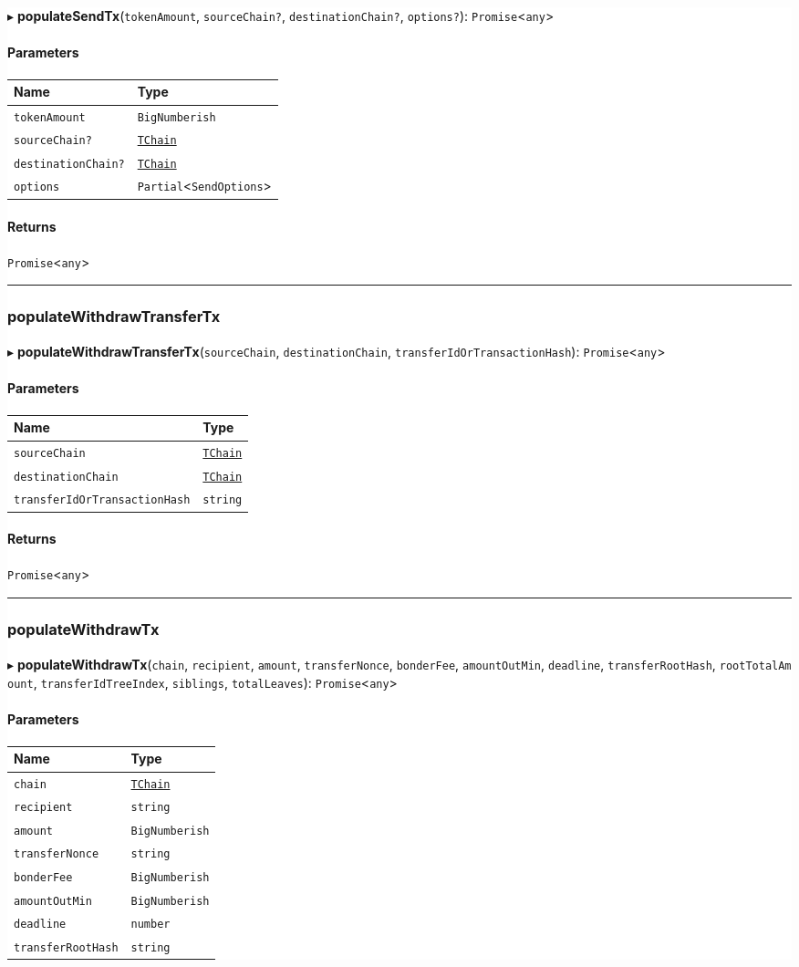 ▸ **populateSendTx**(`tokenAmount`, `sourceChain?`, `destinationChain?`, `options?`): `Promise`<`any`\>

#### Parameters

| Name | Type |
| :------ | :------ |
| `tokenAmount` | `BigNumberish` |
| `sourceChain?` | [`TChain`](../modules.md#tchain) |
| `destinationChain?` | [`TChain`](../modules.md#tchain) |
| `options` | `Partial`<`SendOptions`\> |

#### Returns

`Promise`<`any`\>

___

### <a id="populatewithdrawtransfertx" name="populatewithdrawtransfertx"></a> populateWithdrawTransferTx

▸ **populateWithdrawTransferTx**(`sourceChain`, `destinationChain`, `transferIdOrTransactionHash`): `Promise`<`any`\>

#### Parameters

| Name | Type |
| :------ | :------ |
| `sourceChain` | [`TChain`](../modules.md#tchain) |
| `destinationChain` | [`TChain`](../modules.md#tchain) |
| `transferIdOrTransactionHash` | `string` |

#### Returns

`Promise`<`any`\>

___

### <a id="populatewithdrawtx" name="populatewithdrawtx"></a> populateWithdrawTx

▸ **populateWithdrawTx**(`chain`, `recipient`, `amount`, `transferNonce`, `bonderFee`, `amountOutMin`, `deadline`, `transferRootHash`, `rootTotalAmount`, `transferIdTreeIndex`, `siblings`, `totalLeaves`): `Promise`<`any`\>

#### Parameters

| Name | Type |
| :------ | :------ |
| `chain` | [`TChain`](../modules.md#tchain) |
| `recipient` | `string` |
| `amount` | `BigNumberish` |
| `transferNonce` | `string` |
| `bonderFee` | `BigNumberish` |
| `amountOutMin` | `BigNumberish` |
| `deadline` | `number` |
| `transferRootHash` | `string` |